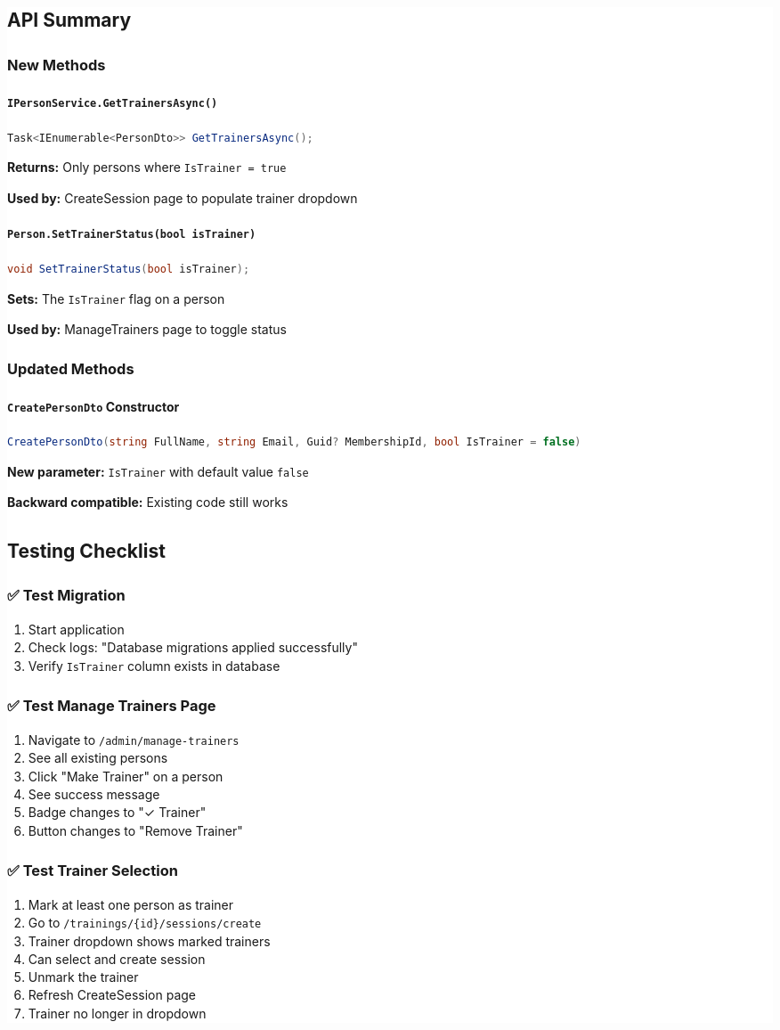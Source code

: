 ## API Summary

### New Methods

#### `IPersonService.GetTrainersAsync()`
```csharp
Task<IEnumerable<PersonDto>> GetTrainersAsync();
```

**Returns:** Only persons where `IsTrainer = true`

**Used by:** CreateSession page to populate trainer dropdown

#### `Person.SetTrainerStatus(bool isTrainer)`
```csharp
void SetTrainerStatus(bool isTrainer);
```

**Sets:** The `IsTrainer` flag on a person

**Used by:** ManageTrainers page to toggle status

### Updated Methods

#### `CreatePersonDto` Constructor
```csharp
CreatePersonDto(string FullName, string Email, Guid? MembershipId, bool IsTrainer = false)
```

**New parameter:** `IsTrainer` with default value `false`

**Backward compatible:** Existing code still works

## Testing Checklist

### ✅ Test Migration
1. Start application
2. Check logs: "Database migrations applied successfully"
3. Verify `IsTrainer` column exists in database

### ✅ Test Manage Trainers Page
1. Navigate to `/admin/manage-trainers`
2. See all existing persons
3. Click "Make Trainer" on a person
4. See success message
5. Badge changes to "✓ Trainer"
6. Button changes to "Remove Trainer"

### ✅ Test Trainer Selection
1. Mark at least one person as trainer
2. Go to `/trainings/{id}/sessions/create`
3. Trainer dropdown shows marked trainers
4. Can select and create session
5. Unmark the trainer
6. Refresh CreateSession page
7. Trainer no longer in dropdown

